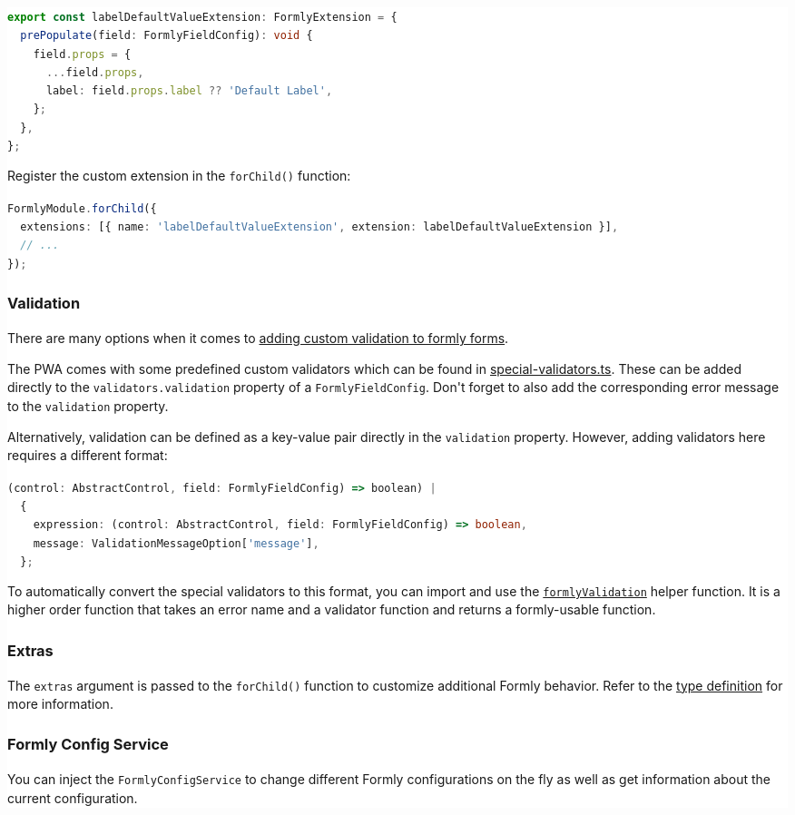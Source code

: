 ```typescript
export const labelDefaultValueExtension: FormlyExtension = {
  prePopulate(field: FormlyFieldConfig): void {
    field.props = {
      ...field.props,
      label: field.props.label ?? 'Default Label',
    };
  },
};
```

Register the custom extension in the `forChild()` function:

```typescript
FormlyModule.forChild({
  extensions: [{ name: 'labelDefaultValueExtension', extension: labelDefaultValueExtension }],
  // ...
});
```

### Validation

There are many options when it comes to [adding custom validation to formly forms](https://formly.dev/docs/guide/validation).

The PWA comes with some predefined custom validators which can be found in [special-validators.ts](../../src/app/shared/forms/validators/special-validators.ts).
These can be added directly to the `validators.validation` property of a `FormlyFieldConfig`.
Don't forget to also add the corresponding error message to the `validation` property.

Alternatively, validation can be defined as a key-value pair directly in the `validation` property.
However, adding validators here requires a different format:

```typescript
(control: AbstractControl, field: FormlyFieldConfig) => boolean) |
  {
    expression: (control: AbstractControl, field: FormlyFieldConfig) => boolean,
    message: ValidationMessageOption['message'],
  };
```

To automatically convert the special validators to this format, you can import and use the [`formlyValidation`](../../src/app/shared/forms/validators/special-validators.ts) helper function.
It is a higher order function that takes an error name and a validator function and returns a formly-usable function.

### Extras

The `extras` argument is passed to the `forChild()` function to customize additional Formly behavior.
Refer to the [type definition](https://github.com/ngx-formly/ngx-formly/blob/fe2314d5f50ff61d46af01175b158dc3f9fd4e4e/src/core/src/lib/models/config.ts#L55) for more information.

### Formly Config Service

You can inject the `FormlyConfigService` to change different Formly configurations on the fly as well as get information about the current configuration.
